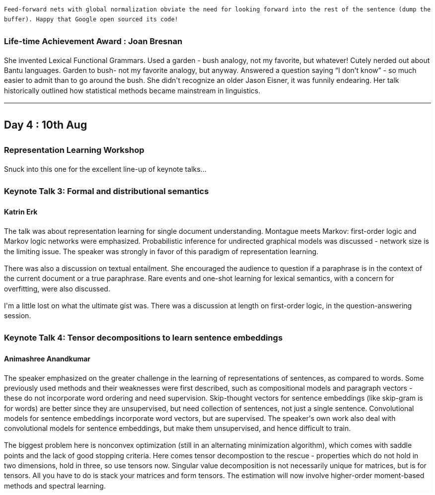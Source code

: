     Feed-forward nets with global normalization obviate the need for looking forward into the rest of the sentence (dump the buffer). Happy that Google open sourced its code!

### Life-time Achievement Award : Joan Bresnan

She invented Lexical Functional Grammars. Used a garden - bush analogy, not my favorite, but whatever! Cutely nerded out about Bantu languages. Garden to bush- not my favorite analogy, but anyway. Answered a question saying “I don’t know” - so much easier to admit than to go around the bush. She didn't recognize an older Jason Eisner, it was funnily endearing. Her talk historically outlined how statistical methods became mainstream in linguistics.

---

## Day 4 : 10th Aug

### Representation Learning Workshop 

Snuck into this one for the excellent line-up of keynote talks...

### Keynote Talk 3: Formal and distributional semantics

#### Katrin Erk

The talk was about representation learning for single document understanding. Montague meets Markov: first-order logic and Markov logic networks were emphasized. Probabilistic inference for undirected graphical models was discussed - network size is the limiting issue. The speaker was strongly in favor of this paradigm of representation learning.

There was also a discussion on textual entailment. She encouraged the audience to question if a paraphrase is in the context of the current document or a true paraphrase. Rare events and one-shot learning for lexical semantics, with a concern for overfitting, were also discussed.

I'm a little lost on what the ultimate gist was. There was a discussion at length on first-order logic, in the question-answering session.

### Keynote Talk 4: Tensor decompositions to learn sentence embeddings

#### Animashree Anandkumar

The speaker emphasized on the greater challenge in the learning of representations of sentences, as compared to words. Some previously used methods and their weaknesses were first described, such as compositional models and paragraph vectors - these do not incorporate word ordering and need supervision. Skip-thought vectors for sentence embeddings (like skip-gram is for words) are better since they are unsupervised, but need collection of sentences, not just a single sentence. Convolutional models for sentence embeddings incorporate word vectors, but are supervised. The speaker's own work also deal with convolutional models for sentence embeddings, but make them unsupervised, and hence difficult to train.

The biggest problem here is nonconvex optimization (still in an alternating minimization algorithm), which comes with saddle points and the lack of good stopping criteria. Here comes tensor decompostion to the rescue - properties which do not hold in two dimensions, hold in three, so use tensors now. Singular value decomposition is not necessarily unique for matrices, but is for tensors. All you have to do is stack your matrices and form tensors.
The estimation will now involve higher-order moment-based methods and spectral learning.
